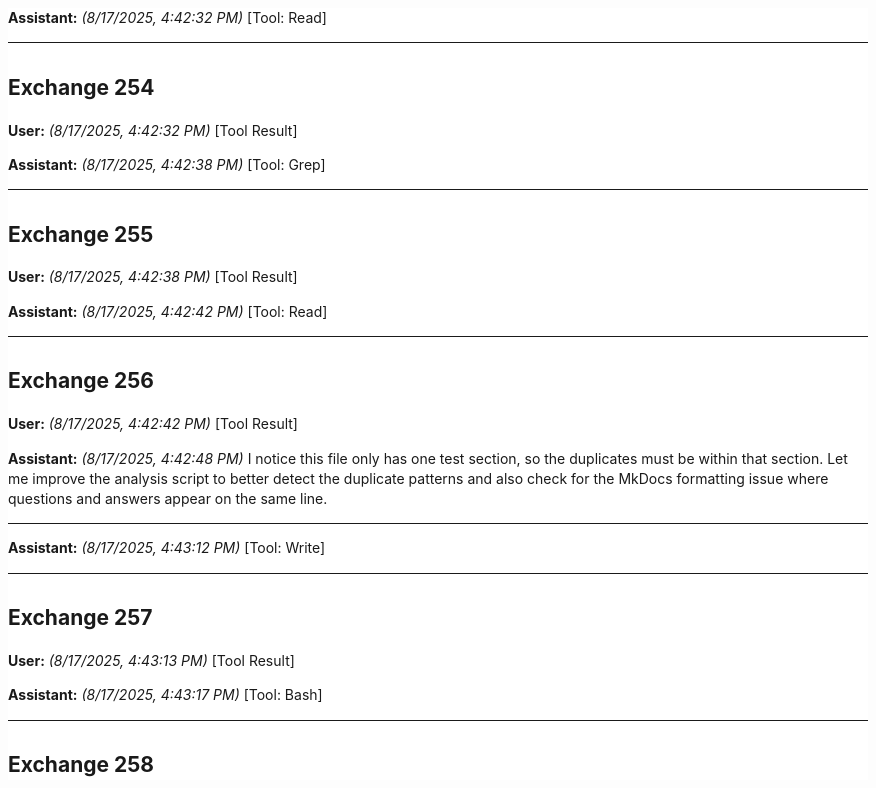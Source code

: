 
**Assistant:** *(8/17/2025, 4:42:32 PM)*
[Tool: Read]

---

## Exchange 254

**User:** *(8/17/2025, 4:42:32 PM)*
[Tool Result]

**Assistant:** *(8/17/2025, 4:42:38 PM)*
[Tool: Grep]

---

## Exchange 255

**User:** *(8/17/2025, 4:42:38 PM)*
[Tool Result]

**Assistant:** *(8/17/2025, 4:42:42 PM)*
[Tool: Read]

---

## Exchange 256

**User:** *(8/17/2025, 4:42:42 PM)*
[Tool Result]

**Assistant:** *(8/17/2025, 4:42:48 PM)*
I notice this file only has one test section, so the duplicates must be within that section. Let me improve the analysis script to better detect the duplicate patterns and also check for the MkDocs formatting issue where questions and answers appear on the same line.

---

**Assistant:** *(8/17/2025, 4:43:12 PM)*
[Tool: Write]

---

## Exchange 257

**User:** *(8/17/2025, 4:43:13 PM)*
[Tool Result]

**Assistant:** *(8/17/2025, 4:43:17 PM)*
[Tool: Bash]

---

## Exchange 258
